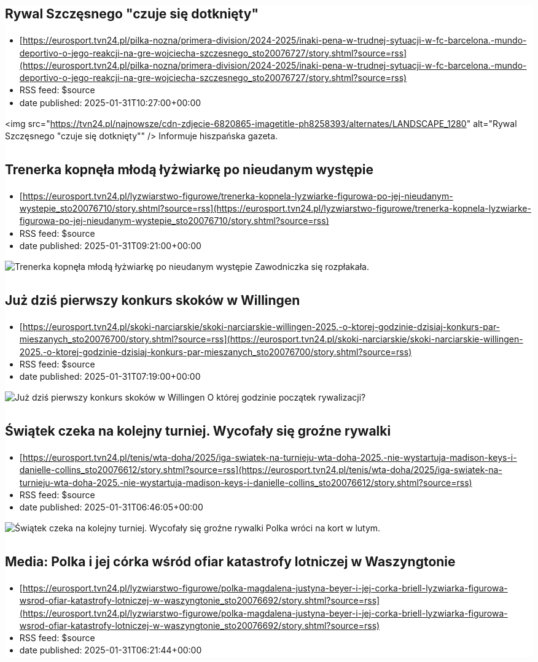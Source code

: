 ## Rywal Szczęsnego "czuje się dotknięty"
 - [https://eurosport.tvn24.pl/pilka-nozna/primera-division/2024-2025/inaki-pena-w-trudnej-sytuacji-w-fc-barcelona.-mundo-deportivo-o-jego-reakcji-na-gre-wojciecha-szczesnego_sto20076727/story.shtml?source=rss](https://eurosport.tvn24.pl/pilka-nozna/primera-division/2024-2025/inaki-pena-w-trudnej-sytuacji-w-fc-barcelona.-mundo-deportivo-o-jego-reakcji-na-gre-wojciecha-szczesnego_sto20076727/story.shtml?source=rss)
 - RSS feed: $source
 - date published: 2025-01-31T10:27:00+00:00

<img src="https://tvn24.pl/najnowsze/cdn-zdjecie-6820865-imagetitle-ph8258393/alternates/LANDSCAPE_1280" alt="Rywal Szczęsnego "czuje się dotknięty"" />
    Informuje hiszpańska gazeta.

## Trenerka kopnęła młodą łyżwiarkę po nieudanym występie
 - [https://eurosport.tvn24.pl/lyzwiarstwo-figurowe/trenerka-kopnela-lyzwiarke-figurowa-po-jej-nieudanym-wystepie_sto20076710/story.shtml?source=rss](https://eurosport.tvn24.pl/lyzwiarstwo-figurowe/trenerka-kopnela-lyzwiarke-figurowa-po-jej-nieudanym-wystepie_sto20076710/story.shtml?source=rss)
 - RSS feed: $source
 - date published: 2025-01-31T09:21:00+00:00

<img src="https://tvn24.pl/najnowsze/cdn-zdjecie-3521375-imagetitle/alternates/LANDSCAPE_1280" alt="Trenerka kopnęła młodą łyżwiarkę po nieudanym występie" />
    Zawodniczka się rozpłakała.

## Już dziś pierwszy konkurs skoków w Willingen
 - [https://eurosport.tvn24.pl/skoki-narciarskie/skoki-narciarskie-willingen-2025.-o-ktorej-godzinie-dzisiaj-konkurs-par-mieszanych_sto20076700/story.shtml?source=rss](https://eurosport.tvn24.pl/skoki-narciarskie/skoki-narciarskie-willingen-2025.-o-ktorej-godzinie-dzisiaj-konkurs-par-mieszanych_sto20076700/story.shtml?source=rss)
 - RSS feed: $source
 - date published: 2025-01-31T07:19:00+00:00

<img src="https://tvn24.pl/najnowsze/cdn-zdjecie-3646591-imagetitle/alternates/LANDSCAPE_1280" alt="Już dziś pierwszy konkurs skoków w Willingen" />
    O której godzinie początek rywalizacji?

## Świątek czeka na kolejny turniej. Wycofały się groźne rywalki
 - [https://eurosport.tvn24.pl/tenis/wta-doha/2025/iga-swiatek-na-turnieju-wta-doha-2025.-nie-wystartuja-madison-keys-i-danielle-collins_sto20076612/story.shtml?source=rss](https://eurosport.tvn24.pl/tenis/wta-doha/2025/iga-swiatek-na-turnieju-wta-doha-2025.-nie-wystartuja-madison-keys-i-danielle-collins_sto20076612/story.shtml?source=rss)
 - RSS feed: $source
 - date published: 2025-01-31T06:46:05+00:00

<img src="https://tvn24.pl/najnowsze/cdn-zdjecie-4361467-imagetitle-ph8279550/alternates/LANDSCAPE_1280" alt="Świątek czeka na kolejny turniej. Wycofały się groźne rywalki" />
    Polka wróci na kort w lutym.

## Media: Polka i jej córka wśród ofiar katastrofy lotniczej w Waszyngtonie
 - [https://eurosport.tvn24.pl/lyzwiarstwo-figurowe/polka-magdalena-justyna-beyer-i-jej-corka-briell-lyzwiarka-figurowa-wsrod-ofiar-katastrofy-lotniczej-w-waszyngtonie_sto20076692/story.shtml?source=rss](https://eurosport.tvn24.pl/lyzwiarstwo-figurowe/polka-magdalena-justyna-beyer-i-jej-corka-briell-lyzwiarka-figurowa-wsrod-ofiar-katastrofy-lotniczej-w-waszyngtonie_sto20076692/story.shtml?source=rss)
 - RSS feed: $source
 - date published: 2025-01-31T06:21:44+00:00
